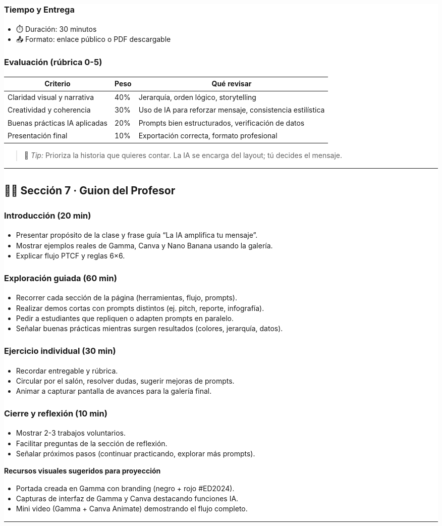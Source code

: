 ### Tiempo y Entrega

- ⏱️ Duración: 30 minutos  
- 📤 Formato: enlace público o PDF descargable

### Evaluación (rúbrica 0-5)

| Criterio | Peso | Qué revisar |
|----------|------|-------------|
| Claridad visual y narrativa | 40% | Jerarquía, orden lógico, storytelling |
| Creatividad y coherencia | 30% | Uso de IA para reforzar mensaje, consistencia estilística |
| Buenas prácticas IA aplicadas | 20% | Prompts bien estructurados, verificación de datos |
| Presentación final | 10% | Exportación correcta, formato profesional |

> 🧠 *Tip:* Prioriza la historia que quieres contar. La IA se encarga del layout; tú decides el mensaje.

---

## 👨‍🏫 Sección 7 · Guion del Profesor

### Introducción (20 min)
- Presentar propósito de la clase y frase guía “La IA amplifica tu mensaje”.  
- Mostrar ejemplos reales de Gamma, Canva y Nano Banana usando la galería.  
- Explicar flujo PTCF y reglas 6×6.

### Exploración guiada (60 min)
- Recorrer cada sección de la página (herramientas, flujo, prompts).  
- Realizar demos cortas con prompts distintos (ej. pitch, reporte, infografía).  
- Pedir a estudiantes que repliquen o adapten prompts en paralelo.  
- Señalar buenas prácticas mientras surgen resultados (colores, jerarquía, datos).

### Ejercicio individual (30 min)
- Recordar entregable y rúbrica.  
- Circular por el salón, resolver dudas, sugerir mejoras de prompts.  
- Animar a capturar pantalla de avances para la galería final.

### Cierre y reflexión (10 min)
- Mostrar 2-3 trabajos voluntarios.  
- Facilitar preguntas de la sección de reflexión.  
- Señalar próximos pasos (continuar practicando, explorar más prompts).

**Recursos visuales sugeridos para proyección**

- Portada creada en Gamma con branding (negro + rojo #ED2024).  
- Capturas de interfaz de Gamma y Canva destacando funciones IA.  
- Mini video (Gamma + Canva Animate) demostrando el flujo completo.

---
